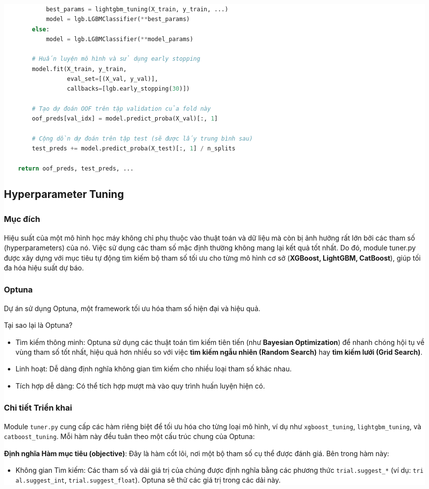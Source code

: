 ```python
            best_params = lightgbm_tuning(X_train, y_train, ...)
            model = lgb.LGBMClassifier(**best_params)
        else:
            model = lgb.LGBMClassifier(**model_params)
        
        # Huấn luyện mô hình và sử dụng early stopping
        model.fit(X_train, y_train, 
                  eval_set=[(X_val, y_val)], 
                  callbacks=[lgb.early_stopping(30)])
        
        # Tạo dự đoán OOF trên tập validation của fold này
        oof_preds[val_idx] = model.predict_proba(X_val)[:, 1]
        
        # Cộng dồn dự đoán trên tập test (sẽ được lấy trung bình sau)
        test_preds += model.predict_proba(X_test)[:, 1] / n_splits
    
    return oof_preds, test_preds, ...
```

## **Hyperparameter Tuning**

### **Mục đích**

Hiệu suất của một mô hình học máy không chỉ phụ thuộc vào thuật toán và dữ liệu mà còn bị ảnh hưởng rất lớn bởi các tham số (hyperparameters) của nó. Việc sử dụng các tham số mặc định thường không mang lại kết quả tốt nhất. Do đó, module tuner.py được xây dựng với mục tiêu tự động tìm kiếm bộ tham số tối ưu cho từng mô hình cơ sở (**XGBoost, LightGBM, CatBoost**), giúp tối đa hóa hiệu suất dự báo.

### **Optuna**
Dự án sử dụng Optuna, một framework tối ưu hóa tham số hiện đại và hiệu quả.

Tại sao lại là Optuna?

- Tìm kiếm thông minh: Optuna sử dụng các thuật toán tìm kiếm tiên tiến (như **Bayesian Optimization**) để nhanh chóng hội tụ về vùng tham số tốt nhất, hiệu quả hơn nhiều so với việc **tìm kiếm ngẫu nhiên (Random Search)** hay **tìm kiếm lưới (Grid Search)**.

- Linh hoạt: Dễ dàng định nghĩa không gian tìm kiếm cho nhiều loại tham số khác nhau.

- Tích hợp dễ dàng: Có thể tích hợp mượt mà vào quy trình huấn luyện hiện có.

### **Chi tiết Triển khai**
Module `tuner.py` cung cấp các hàm riêng biệt để tối ưu hóa cho từng loại mô hình, ví dụ như `xgboost_tuning`, `lightgbm_tuning`, và `catboost_tuning`. Mỗi hàm này đều tuân theo một cấu trúc chung của Optuna:

**Định nghĩa Hàm mục tiêu (objective)**: Đây là hàm cốt lõi, nơi một bộ tham số cụ thể được đánh giá. Bên trong hàm này:

- Không gian Tìm kiếm: Các tham số và dải giá trị của chúng được định nghĩa bằng các phương thức `trial.suggest_*` (ví dụ: `trial.suggest_int`, `trial.suggest_float`). Optuna sẽ thử các giá trị trong các dải này.
